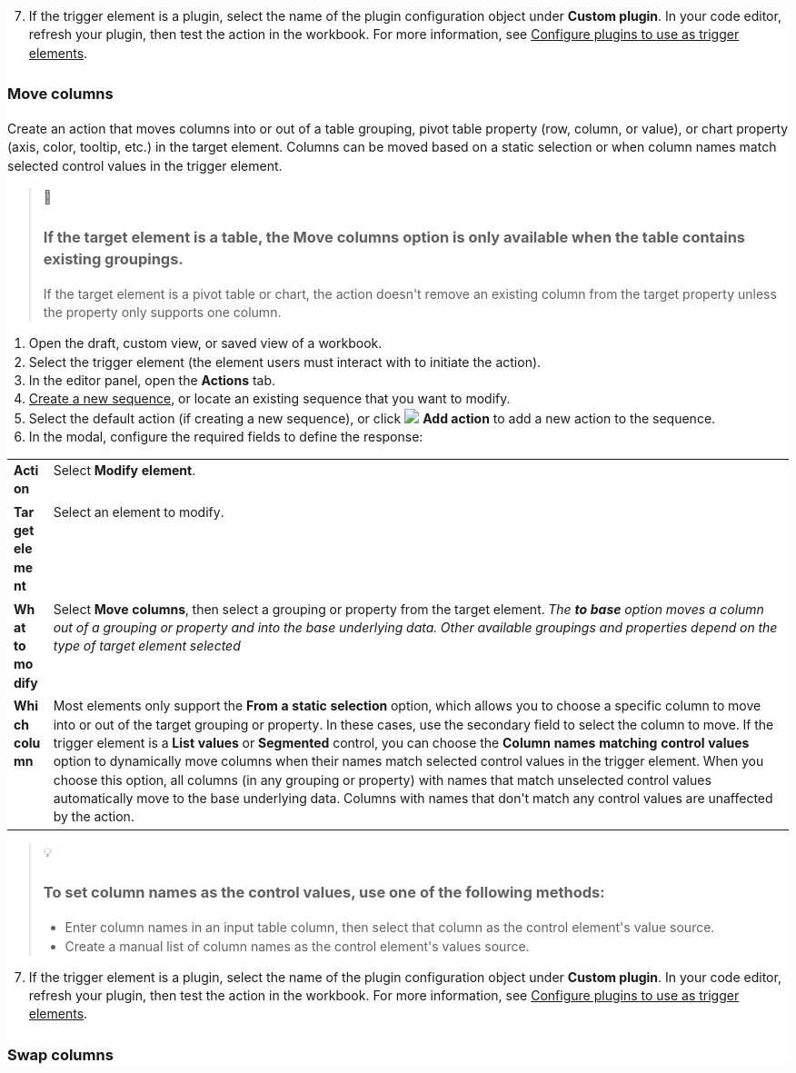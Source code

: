 7. If the trigger element is a plugin, select the name of the plugin configuration object under **Custom plugin**. In your code editor, refresh your plugin, then test the action in the workbook. For more information, see [Configure plugins to use as trigger elements](/docs/configure-plugins-to-work-with-actions#configure-plugins-to-use-as-trigger-elements).

### Move columns

Create an action that moves columns into or out of a table grouping, pivot table property (row, column, or value), or chart property (axis, color, tooltip, etc.) in the target element. Columns can be moved based on a static selection or when column names match selected control values in the trigger element.

> 📘
>
> ### If the target element is a table, the **Move columns** option is only available when the table contains existing groupings.
>
> If the target element is a pivot table or chart, the action doesn't remove an existing column from the target property unless the property only supports one column.

1. Open the draft, custom view, or saved view of a workbook.
2. Select the trigger element (the element users must interact with to initiate the action).
3. In the editor panel, open the **Actions** tab.
4. [Create a new sequence](/docs/create-and-manage-action-sequences), or locate an existing sequence that you want to modify.
5. Select the default action (if creating a new sequence), or click ![](https://sigma-docs-screenshots.s3.us-west-2.amazonaws.com/Icons/button-add.svg) **Add action** to add a new action to the sequence.
6. In the modal, configure the required fields to define the response:

|  |  |
| --- | --- |
| **Action** | Select **Modify element**. |
| **Target element** | Select an element to modify. |
| **What to modify** | Select **Move columns**, then select a grouping or property from the target element.  *The **to base** option moves a column out of a grouping or property and into the base underlying data. Other available groupings and properties depend on the type of target element selected* |
| **Which column** | Most elements only support the **From a static selection** option, which allows you to choose a specific column to move into or out of the target grouping or property. In these cases, use the secondary field to select the column to move.  If the trigger element is a **List values** or **Segmented** control, you can choose the **Column names matching control values** option to dynamically move columns when their names match selected control values in the trigger element. When you choose this option, all columns (in any grouping or property) with names that match unselected control values automatically move to the base underlying data. Columns with names that don't match any control values are unaffected by the action. |

> 💡
>
> ### To set column names as the control values, use one of the following methods:
>
> * Enter column names in an input table column, then select that column as the control element's value source.
> * Create a manual list of column names as the control element's values source.

7. If the trigger element is a plugin, select the name of the plugin configuration object under **Custom plugin**. In your code editor, refresh your plugin, then test the action in the workbook. For more information, see [Configure plugins to use as trigger elements](/docs/configure-plugins-to-work-with-actions#configure-plugins-to-use-as-trigger-elements).

### Swap columns
